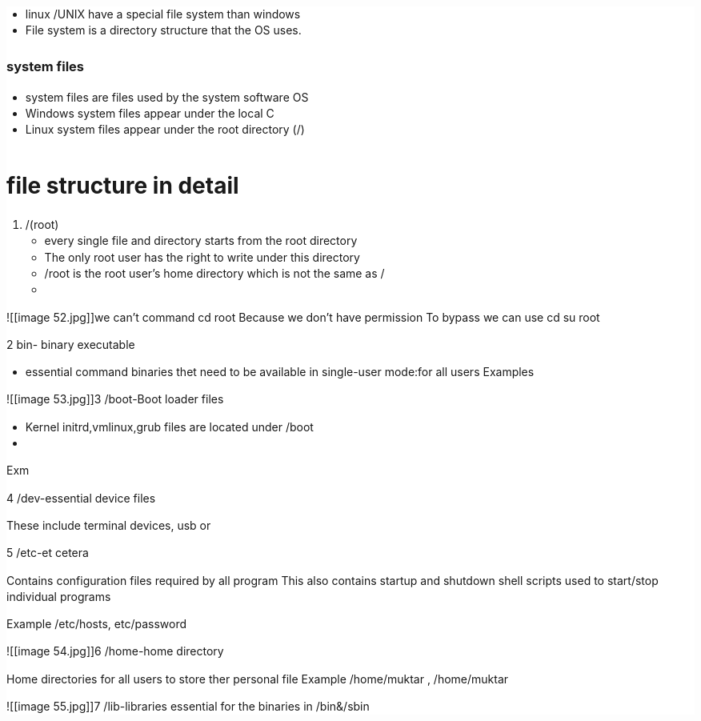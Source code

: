 - linux /UNIX have a special file system than windows 
- File system is a directory structure that the OS uses.

### system files 

- system files are files used by the system software OS
- Windows system files appear under the local C
- Linux  system files appear under the root directory (/)

# file structure in detail 

1)  /(root)
     - every single file and directory starts from the root directory 
     - The only root user has the right to write under this directory 
     - /root is the root user’s home directory which is not the same as /
     -
 ![[image 52.jpg]]we can’t command cd root
 Because we don’t have permission 
To bypass we can use cd su root

2 bin- binary executable 
   - essential command binaries thet need to be available in single-user mode:for all users
Examples 


![[image 53.jpg]]3 /boot-Boot loader files

  - Kernel initrd,vmlinux,grub files are located under /boot
-

Exm


4 /dev-essential device files

 These include terminal devices, usb or



5 /etc-et cetera

Contains configuration files required by all program
This also contains startup and shutdown shell scripts used to start/stop individual programs 

Example 
/etc/hosts, etc/password


![[image 54.jpg]]6 /home-home directory 

  Home directories for all users to store ther personal file
Example 
/home/muktar , /home/muktar



![[image 55.jpg]]7 /lib-libraries essential for the binaries in /bin&/sbin
